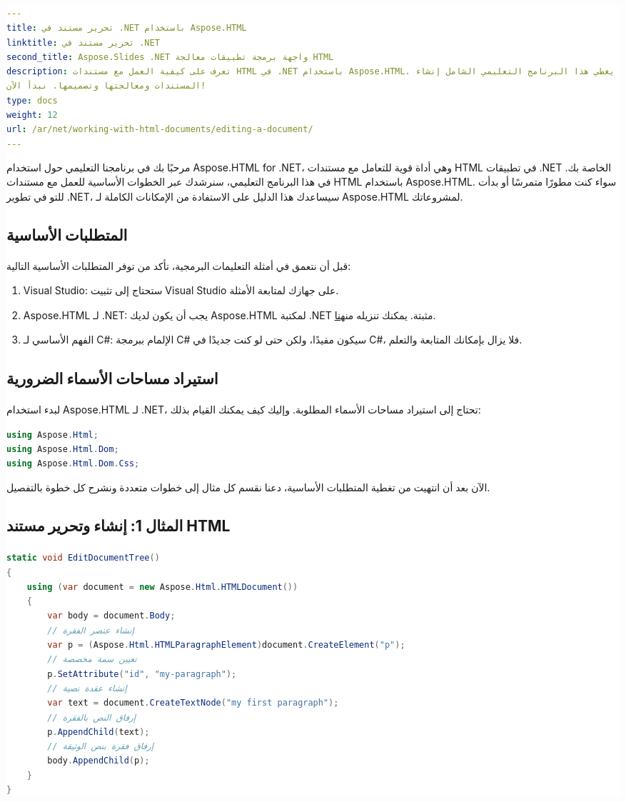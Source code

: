 ```yaml
---
title: تحرير مستند في .NET باستخدام Aspose.HTML
linktitle: تحرير مستند في .NET
second_title: Aspose.Slides .NET واجهة برمجة تطبيقات معالجة HTML
description: تعرف على كيفية العمل مع مستندات HTML في .NET باستخدام Aspose.HTML. يغطي هذا البرنامج التعليمي الشامل إنشاء المستندات ومعالجتها وتصميمها. نبدأ الآن!
type: docs
weight: 12
url: /ar/net/working-with-html-documents/editing-a-document/
---
```


مرحبًا بك في برنامجنا التعليمي حول استخدام Aspose.HTML for .NET، وهي أداة قوية للتعامل مع مستندات HTML في تطبيقات .NET الخاصة بك. في هذا البرنامج التعليمي، سنرشدك عبر الخطوات الأساسية للعمل مع مستندات HTML باستخدام Aspose.HTML. سواء كنت مطورًا متمرسًا أو بدأت للتو في تطوير .NET، سيساعدك هذا الدليل على الاستفادة من الإمكانات الكاملة لـ Aspose.HTML لمشروعاتك.

## المتطلبات الأساسية

قبل أن نتعمق في أمثلة التعليمات البرمجية، تأكد من توفر المتطلبات الأساسية التالية:

1. Visual Studio: ستحتاج إلى تثبيت Visual Studio على جهازك لمتابعة الأمثلة.

2.  Aspose.HTML لـ .NET: يجب أن يكون لديك Aspose.HTML لمكتبة .NET مثبتة. يمكنك تنزيله من[هنا](https://releases.aspose.com/html/net/).

3. الفهم الأساسي لـ C#: الإلمام ببرمجة C# سيكون مفيدًا، ولكن حتى لو كنت جديدًا في C#، فلا يزال بإمكانك المتابعة والتعلم.

## استيراد مساحات الأسماء الضرورية

لبدء استخدام Aspose.HTML لـ .NET، تحتاج إلى استيراد مساحات الأسماء المطلوبة. وإليك كيف يمكنك القيام بذلك:

```csharp
using Aspose.Html;
using Aspose.Html.Dom;
using Aspose.Html.Dom.Css;
```

الآن بعد أن انتهيت من تغطية المتطلبات الأساسية، دعنا نقسم كل مثال إلى خطوات متعددة ونشرح كل خطوة بالتفصيل.

## المثال 1: إنشاء وتحرير مستند HTML

```csharp
static void EditDocumentTree()
{
    using (var document = new Aspose.Html.HTMLDocument())
    {
        var body = document.Body;
        // إنشاء عنصر الفقرة
        var p = (Aspose.Html.HTMLParagraphElement)document.CreateElement("p");
        // تعيين سمة مخصصة
        p.SetAttribute("id", "my-paragraph");
        // إنشاء عقدة نصية
        var text = document.CreateTextNode("my first paragraph");
        // إرفاق النص بالفقرة
        p.AppendChild(text);
        // إرفاق فقرة بنص الوثيقة
        body.AppendChild(p);
    }
}
```
